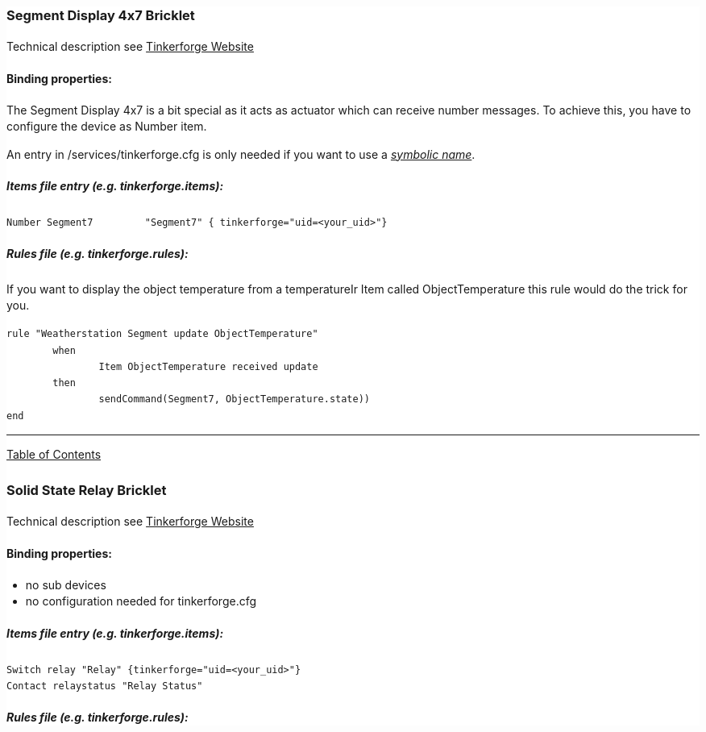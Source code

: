 ### Segment Display 4x7 Bricklet

Technical description see [Tinkerforge Website](http://www.tinkerforge.com/en/doc/Hardware/Bricklets/Segment_Display_4x7.html)

#### Binding properties:

The Segment Display 4x7 is a bit special as it acts as actuator which can receive number messages. To
achieve this, you have to configure the device as Number item.

An entry in /services/tinkerforge.cfg is only needed if you want to use a [_symbolic name_](#sym_name).

##### Items file entry (e.g. tinkerforge.items):

```
Number Segment7         "Segment7" { tinkerforge="uid=<your_uid>"}
```

##### Rules file (e.g. tinkerforge.rules):

If you want to display the object temperature from a temperatureIr Item called ObjectTemperature this
rule would do the trick for you.

```
rule "Weatherstation Segment update ObjectTemperature"
        when
                Item ObjectTemperature received update
        then
                sendCommand(Segment7, ObjectTemperature.state))
end
```

---
[Table of Contents](#table-of-contents)

### Solid State Relay Bricklet

Technical description see [Tinkerforge Website](http://www.tinkerforge.com/en/doc/Hardware/Bricklets/Solid_State_Relay.html)

#### Binding properties:

* no sub devices
* no configuration needed for tinkerforge.cfg

##### Items file entry (e.g. tinkerforge.items):

```
Switch relay "Relay" {tinkerforge="uid=<your_uid>"}
Contact relaystatus "Relay Status"
```

##### Rules file (e.g. tinkerforge.rules):
